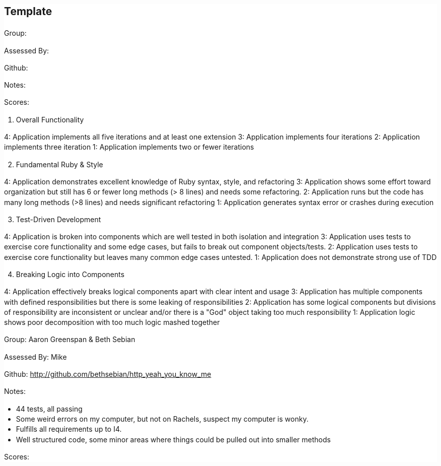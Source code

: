 ## Template

Group:

Assessed By:

Github:

Notes:

Scores:

1. Overall Functionality

4: Application implements all five iterations and at least one extension
3: Application implements four iterations
2: Application implements three iteration
1: Application implements two or fewer iterations

2. Fundamental Ruby & Style

4: Application demonstrates excellent knowledge of Ruby syntax, style, and refactoring
3: Application shows some effort toward organization but still has 6 or fewer long methods (> 8 lines) and needs some refactoring.
2: Application runs but the code has many long methods (>8 lines) and needs significant refactoring
1: Application generates syntax error or crashes during execution

3. Test-Driven Development

4: Application is broken into components which are well tested in both isolation and integration
3: Application uses tests to exercise core functionality and some edge cases, but fails to break out component objects/tests.
2: Application uses tests to exercise core functionality but leaves many common edge cases untested.
1: Application does not demonstrate strong use of TDD

4. Breaking Logic into Components

4: Application effectively breaks logical components apart with clear intent and usage
3: Application has multiple components with defined responsibilities but there is some leaking of responsibilities
2: Application has some logical components but divisions of responsibility are inconsistent or unclear and/or there is a "God" object taking too much responsibility
1: Application logic shows poor decomposition with too much logic mashed together

Group: Aaron Greenspan & Beth Sebian

Assessed By: Mike

Github: http://github.com/bethsebian/http_yeah_you_know_me

Notes:

* 44 tests, all passing
* Some weird errors on my computer, but not on Rachels, suspect my computer is wonky.
* Fulfills all requirements up to I4.
* Well structured code, some minor areas where things could be pulled out into smaller methods

Scores:
